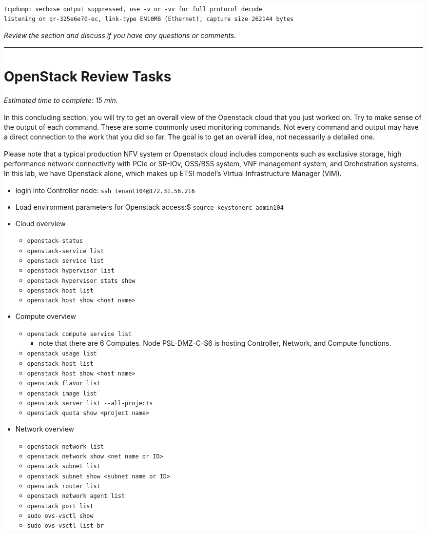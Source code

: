 ```
tcpdump: verbose output suppressed, use -v or -vv for full protocol decode
listening on qr-325e6e70-ec, link-type EN10MB (Ethernet), capture size 262144 bytes

```

*Review the section and discuss if you have any questions or comments.*

---

# OpenStack Review Tasks
*Estimated time to complete: 15 min.*

In this concluding section, you will try to get an overall view of the Openstack cloud that you just worked on. Try to make sense of the output of each command. These are some commonly used monitoring commands. Not every command and output may have a direct connection to the work that you did so far. The goal is to get an overall idea, not necessarily a detailed one.

Please note that a typical production NFV system or Openstack cloud includes components such as exclusive storage, high performance network connectivity with PCIe or SR-IOv, OSS/BSS system, VNF management system, and Orchestration systems. In this lab, we have Openstack alone, which makes up ETSI model’s Virtual Infrastructure Manager (VIM).

* login into Controller node: `ssh tenant104@172.31.56.216`
* Load environment parameters for Openstack access:$ `source keystonerc_admin104`

* Cloud overview
	* `openstack-status`
	* `openstack-service list`
	* `openstack service list`
	* `openstack hypervisor list`
	* `openstack hypervisor stats show`
	* `openstack host list`
	* `openstack host show <host name>`

* Compute overview
	* `openstack compute service list`
		* note that there are 6 Computes. Node PSL-DMZ-C-S6 is hosting Controller, Network, and Compute functions.
	* `openstack usage list`
	* `openstack host list`
	* `openstack host show <host name>`
	* `openstack flavor list`
	* `openstack image list`
	* `openstack server list --all-projects`
	* `openstack quota show <project name>`

* Network overview
	* `openstack network list`
	* `openstack network show <net name or ID>`
	* `openstack subnet list`
	* `openstack subnet show <subnet name or ID>`
	* `openstack router list`
	* `openstack network agent list`
	* `openstack port list`
	* `sudo ovs-vsctl show`
	* `sudo ovs-vsctl list-br`
